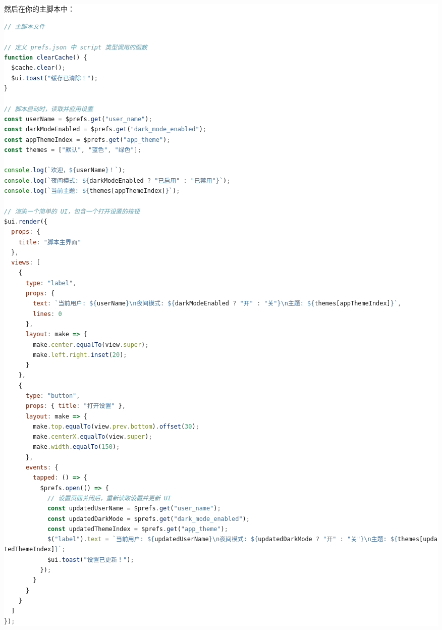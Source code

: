 然后在你的主脚本中：

```javascript
// 主脚本文件

// 定义 prefs.json 中 script 类型调用的函数
function clearCache() {
  $cache.clear();
  $ui.toast("缓存已清除！");
}

// 脚本启动时，读取并应用设置
const userName = $prefs.get("user_name");
const darkModeEnabled = $prefs.get("dark_mode_enabled");
const appThemeIndex = $prefs.get("app_theme");
const themes = ["默认", "蓝色", "绿色"];

console.log(`欢迎，${userName}！`);
console.log(`夜间模式: ${darkModeEnabled ? "已启用" : "已禁用"}`);
console.log(`当前主题: ${themes[appThemeIndex]}`);

// 渲染一个简单的 UI，包含一个打开设置的按钮
$ui.render({
  props: {
    title: "脚本主界面"
  },
  views: [
    {
      type: "label",
      props: {
        text: `当前用户: ${userName}\n夜间模式: ${darkModeEnabled ? "开" : "关"}\n主题: ${themes[appThemeIndex]}`, 
        lines: 0
      },
      layout: make => {
        make.center.equalTo(view.super);
        make.left.right.inset(20);
      }
    },
    {
      type: "button",
      props: { title: "打开设置" },
      layout: make => {
        make.top.equalTo(view.prev.bottom).offset(30);
        make.centerX.equalTo(view.super);
        make.width.equalTo(150);
      },
      events: {
        tapped: () => {
          $prefs.open(() => {
            // 设置页面关闭后，重新读取设置并更新 UI
            const updatedUserName = $prefs.get("user_name");
            const updatedDarkMode = $prefs.get("dark_mode_enabled");
            const updatedThemeIndex = $prefs.get("app_theme");
            $("label").text = `当前用户: ${updatedUserName}\n夜间模式: ${updatedDarkMode ? "开" : "关"}\n主题: ${themes[updatedThemeIndex]}`;
            $ui.toast("设置已更新！");
          });
        }
      }
    }
  ]
});
